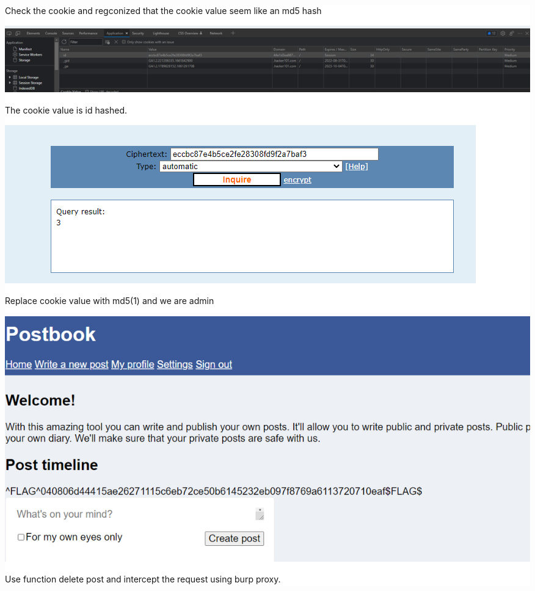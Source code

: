 Check the cookie and regconized that the cookie value seem like an md5 hash

![Untitled](/assets/img/img-wu/Hacker101CTF/Untitled%2023.png)

The cookie value is id hashed.

![Untitled](/assets/img/img-wu/Hacker101CTF/Untitled%2024.png)

Replace cookie value with md5(1) and we are admin 

![Untitled](/assets/img/img-wu/Hacker101CTF/Untitled%2025.png)

Use function delete post and intercept the request using burp proxy.
